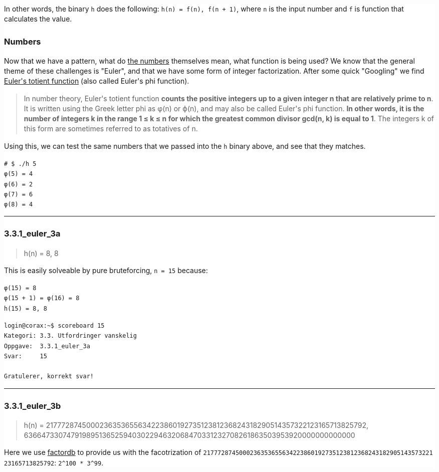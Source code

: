 In other words, the binary `h` does the following: `h(n) = f(n), f(n + 1)`, where `n` is the input number and `f` is function that calculates the value.

### Numbers
Now that we have a pattern, what do [the numbers](https://www.youtube.com/watch/vVPT0JT1dOw) themselves mean, what function is being used? We know that the general theme of these challenges is "Euler", and that we have some form of integer factorization. After some quick "Googling" we find [Euler's totient function](https://en.wikipedia.org/wiki/Euler%27s_totient_function) (also called  Euler's phi function).

> In number theory, Euler's totient function **counts the positive integers up to a given integer n that are relatively prime to n**. It is written using the Greek letter phi as φ(n) or ϕ(n), and may also be called Euler's phi function. **In other words, it is the number of integers k in the range 1 ≤ k ≤ n for which the greatest common divisor gcd(n, k) is equal to 1**. The integers k of this form are sometimes referred to as totatives of n.

Using this, we can test the same numbers that we passed into the `h` binary above, and see that they matches.
```shell
# $ ./h 5 
φ(5) = 4
φ(6) = 2
φ(7) = 6
φ(8) = 4
```
---

### 3.3.1_euler_3a
> h(n) = 8, 8

This is easily solveable by pure bruteforcing, `n = 15` because:

```
φ(15) = 8
φ(15 + 1) = φ(16) = 8
h(15) = 8, 8
```

```
login@corax:~$ scoreboard 15
Kategori: 3.3. Utfordringer vanskelig
Oppgave:  3.3.1_euler_3a
Svar:     15

Gratulerer, korrekt svar!
```
---

### 3.3.1_euler_3b
> h(n) = 217772874500023635365563422386019273512381236824318290514357322123165713825792, 636647330747919895136525940302294632068470331232708261863503953920000000000000

Here we use [factordb](http://factordb.com/index.php?query=217772874500023635365563422386019273512381236824318290514357322123165713825792) to provide us with the facotrization of `217772874500023635365563422386019273512381236824318290514357322123165713825792`: `2^100 * 3^99`.
